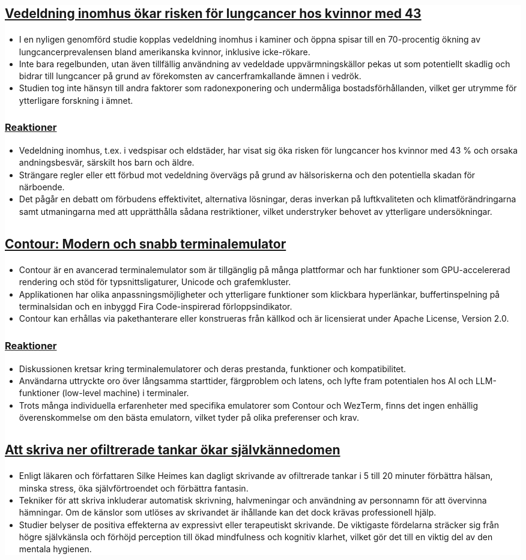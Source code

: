 ## [Vedeldning inomhus ökar risken för lungcancer hos kvinnor med 43](https://www.sciencedirect.com/science/article/pii/S0160412023004014)

- I en nyligen genomförd studie kopplas vedeldning inomhus i kaminer och öppna spisar till en 70-procentig ökning av lungcancerprevalensen bland amerikanska kvinnor, inklusive icke-rökare.
- Inte bara regelbunden, utan även tillfällig användning av vedeldade uppvärmningskällor pekas ut som potentiellt skadlig och bidrar till lungcancer på grund av förekomsten av cancerframkallande ämnen i vedrök.
- Studien tog inte hänsyn till andra faktorer som radonexponering och undermåliga bostadsförhållanden, vilket ger utrymme för ytterligare forskning i ämnet.

### [Reaktioner](https://news.ycombinator.com/item?id=37810052)

- Vedeldning inomhus, t.ex. i vedspisar och eldstäder, har visat sig öka risken för lungcancer hos kvinnor med 43 % och orsaka andningsbesvär, särskilt hos barn och äldre.
- Strängare regler eller ett förbud mot vedeldning övervägs på grund av hälsoriskerna och den potentiella skadan för närboende.
- Det pågår en debatt om förbudens effektivitet, alternativa lösningar, deras inverkan på luftkvaliteten och klimatförändringarna samt utmaningarna med att upprätthålla sådana restriktioner, vilket understryker behovet av ytterligare undersökningar.

## [Contour: Modern och snabb terminalemulator](https://github.com/contour-terminal/contour)

- Contour är en avancerad terminalemulator som är tillgänglig på många plattformar och har funktioner som GPU-accelererad rendering och stöd för typsnittsligaturer, Unicode och grafemkluster.
- Applikationen har olika anpassningsmöjligheter och ytterligare funktioner som klickbara hyperlänkar, buffertinspelning på terminalsidan och en inbyggd Fira Code-inspirerad förloppsindikator.
- Contour kan erhållas via pakethanterare eller konstrueras från källkod och är licensierat under Apache License, Version 2.0.

### [Reaktioner](https://news.ycombinator.com/item?id=37809834)

- Diskussionen kretsar kring terminalemulatorer och deras prestanda, funktioner och kompatibilitet.
- Användarna uttryckte oro över långsamma starttider, färgproblem och latens, och lyfte fram potentialen hos AI och LLM-funktioner (low-level machine) i terminaler.
- Trots många individuella erfarenheter med specifika emulatorer som Contour och WezTerm, finns det ingen enhällig överenskommelse om den bästa emulatorn, vilket tyder på olika preferenser och krav.

## [Att skriva ner ofiltrerade tankar ökar självkännedomen](https://www.scientificamerican.com/article/know-yourself-better-by-writing-what-pops-into-your-head/)

- Enligt läkaren och författaren Silke Heimes kan dagligt skrivande av ofiltrerade tankar i 5 till 20 minuter förbättra hälsan, minska stress, öka självförtroendet och förbättra fantasin.
- Tekniker för att skriva inkluderar automatisk skrivning, halvmeningar och användning av personnamn för att övervinna hämningar. Om de känslor som utlöses av skrivandet är ihållande kan det dock krävas professionell hjälp.
- Studier belyser de positiva effekterna av expressivt eller terapeutiskt skrivande. De viktigaste fördelarna sträcker sig från högre självkänsla och förhöjd perception till ökad mindfulness och kognitiv klarhet, vilket gör det till en viktig del av den mentala hygienen.

